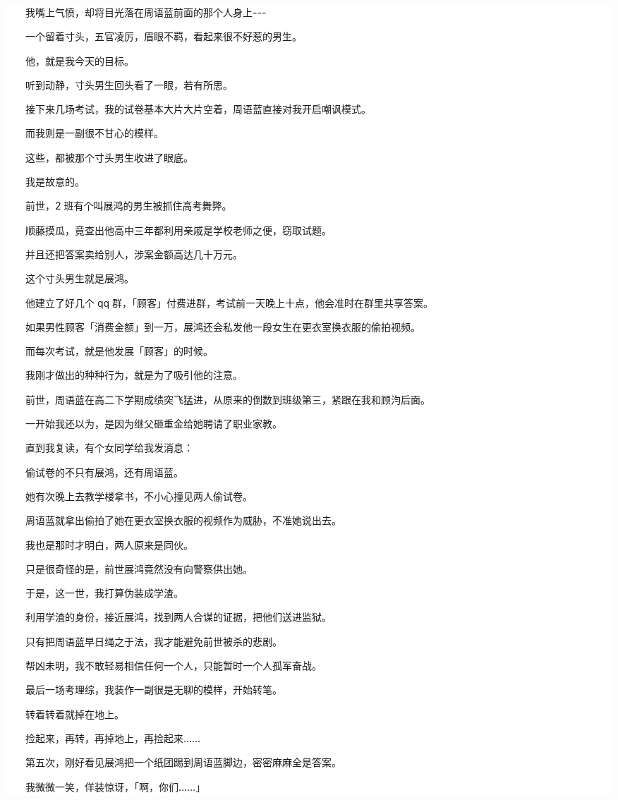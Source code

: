 &emsp;&emsp;我嘴上气愤，却将目光落在周语蓝前面的那个人身上---  
  
&emsp;&emsp;一个留着寸头，五官凌厉，眉眼不羁，看起来很不好惹的男生。  
  
&emsp;&emsp;他，就是我今天的目标。  
  
&emsp;&emsp;听到动静，寸头男生回头看了一眼，若有所思。  
  
&emsp;&emsp;接下来几场考试，我的试卷基本大片大片空着，周语蓝直接对我开启嘲讽模式。  
  
&emsp;&emsp;而我则是一副很不甘心的模样。  
  
&emsp;&emsp;这些，都被那个寸头男生收进了眼底。  
  
&emsp;&emsp;我是故意的。  
  
&emsp;&emsp;前世，2 班有个叫展鸿的男生被抓住高考舞弊。  
  
&emsp;&emsp;顺藤摸瓜，竟查出他高中三年都利用亲戚是学校老师之便，窃取试题。  
  
&emsp;&emsp;并且还把答案卖给别人，涉案金额高达几十万元。  
  
&emsp;&emsp;这个寸头男生就是展鸿。  
  
&emsp;&emsp;他建立了好几个 qq 群，「顾客」付费进群，考试前一天晚上十点，他会准时在群里共享答案。  
  
&emsp;&emsp;如果男性顾客「消费金额」到一万，展鸿还会私发他一段女生在更衣室换衣服的偷拍视频。  
  
&emsp;&emsp;而每次考试，就是他发展「顾客」的时候。  
  
&emsp;&emsp;我刚才做出的种种行为，就是为了吸引他的注意。  
  
&emsp;&emsp;前世，周语蓝在高二下学期成绩突飞猛进，从原来的倒数到班级第三，紧跟在我和顾汮后面。  
  
&emsp;&emsp;一开始我还以为，是因为继父砸重金给她聘请了职业家教。  
  
&emsp;&emsp;直到我复读，有个女同学给我发消息：  
  
&emsp;&emsp;偷试卷的不只有展鸿，还有周语蓝。  
  
&emsp;&emsp;她有次晚上去教学楼拿书，不小心撞见两人偷试卷。  
  
&emsp;&emsp;周语蓝就拿出偷拍了她在更衣室换衣服的视频作为威胁，不准她说出去。  
  
&emsp;&emsp;我也是那时才明白，两人原来是同伙。  
  
&emsp;&emsp;只是很奇怪的是，前世展鸿竟然没有向警察供出她。  
  
&emsp;&emsp;于是，这一世，我打算伪装成学渣。  
  
&emsp;&emsp;利用学渣的身份，接近展鸿，找到两人合谋的证据，把他们送进监狱。  
  
&emsp;&emsp;只有把周语蓝早日绳之于法，我才能避免前世被杀的悲剧。  
  
&emsp;&emsp;帮凶未明，我不敢轻易相信任何一个人，只能暂时一个人孤军奋战。  
  
&emsp;&emsp;最后一场考理综，我装作一副很是无聊的模样，开始转笔。  
  
&emsp;&emsp;转着转着就掉在地上。  
  
&emsp;&emsp;捡起来，再转，再掉地上，再捡起来……  
  
&emsp;&emsp;第五次，刚好看见展鸿把一个纸团踢到周语蓝脚边，密密麻麻全是答案。  
  
&emsp;&emsp;我微微一笑，佯装惊讶，「啊，你们……」  
  